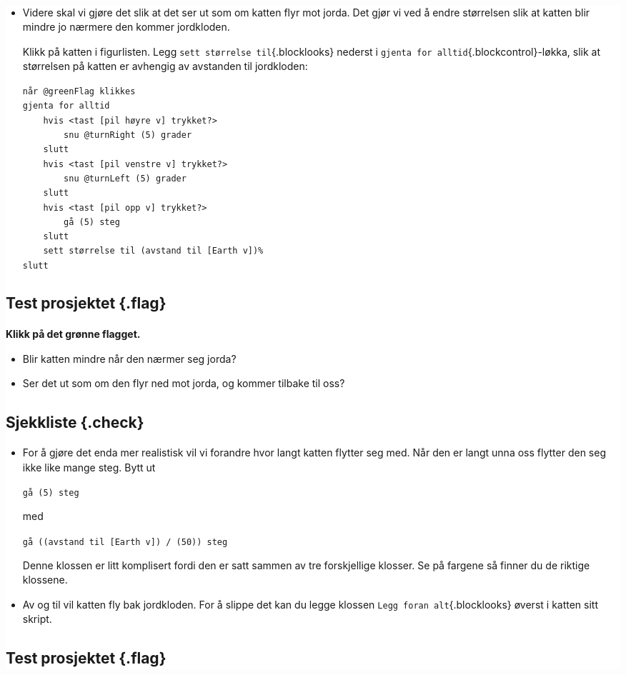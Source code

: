- Videre skal vi gjøre det slik at det ser ut som om katten flyr mot jorda.
  Det gjør vi ved å endre størrelsen slik at katten blir mindre jo nærmere den
  kommer jordkloden.

  Klikk på katten i figurlisten. Legg `sett størrelse til`{.blocklooks} nederst
  i `gjenta for alltid`{.blockcontrol}-løkka, slik at størrelsen på katten er
  avhengig av avstanden til jordkloden:

  ```blocks
  når @greenFlag klikkes
  gjenta for alltid
      hvis <tast [pil høyre v] trykket?>
          snu @turnRight (5) grader
      slutt
      hvis <tast [pil venstre v] trykket?>
          snu @turnLeft (5) grader
      slutt
      hvis <tast [pil opp v] trykket?>
          gå (5) steg
      slutt
      sett størrelse til (avstand til [Earth v])%
  slutt
  ```

## Test prosjektet {.flag}

**Klikk på det grønne flagget.**

- Blir katten mindre når den nærmer seg jorda?

- Ser det ut som om den flyr ned mot jorda, og kommer tilbake til oss?

## Sjekkliste {.check}

- For å gjøre det enda mer realistisk vil vi forandre hvor langt katten
  flytter seg med. Når den er langt unna oss flytter den seg ikke like mange
  steg. Bytt ut

  ```blocks
  gå (5) steg
  ```

  med

  ```blocks
  gå ((avstand til [Earth v]) / (50)) steg
  ```

  Denne klossen er litt komplisert fordi den er satt sammen av tre forskjellige
  klosser. Se på fargene så finner du de riktige klossene.

- Av og til vil katten fly bak jordkloden. For å slippe det kan du legge
  klossen `Legg foran alt`{.blocklooks} øverst i katten sitt skript.

## Test prosjektet {.flag}
